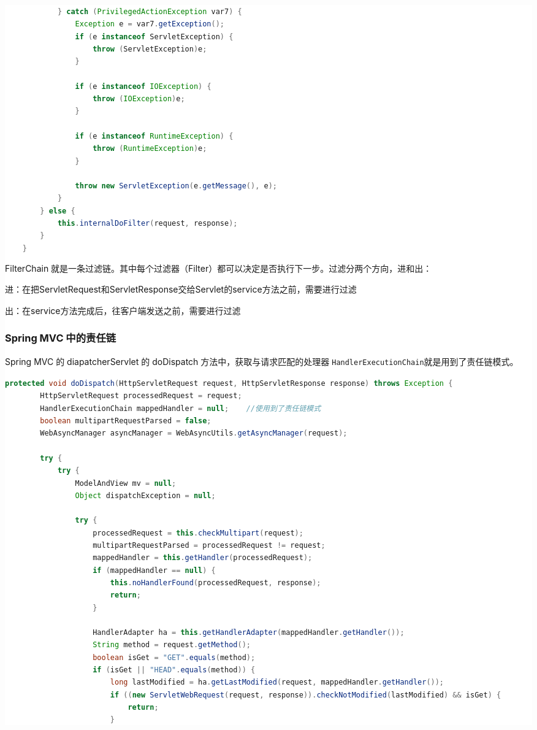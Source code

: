 ```java
            } catch (PrivilegedActionException var7) {
                Exception e = var7.getException();
                if (e instanceof ServletException) {
                    throw (ServletException)e;
                }

                if (e instanceof IOException) {
                    throw (IOException)e;
                }

                if (e instanceof RuntimeException) {
                    throw (RuntimeException)e;
                }

                throw new ServletException(e.getMessage(), e);
            }
        } else {
            this.internalDoFilter(request, response);
        }
    }
```

FilterChain 就是一条过滤链。其中每个过滤器（Filter）都可以决定是否执行下一步。过滤分两个方向，进和出：

进：在把ServletRequest和ServletResponse交给Servlet的service方法之前，需要进行过滤

出：在service方法完成后，往客户端发送之前，需要进行过滤



### Spring MVC 中的责任链

Spring MVC 的 diapatcherServlet 的 doDispatch 方法中，获取与请求匹配的处理器 `HandlerExecutionChain`就是用到了责任链模式。

```java
protected void doDispatch(HttpServletRequest request, HttpServletResponse response) throws Exception {
        HttpServletRequest processedRequest = request;
        HandlerExecutionChain mappedHandler = null;    //使用到了责任链模式
        boolean multipartRequestParsed = false;
        WebAsyncManager asyncManager = WebAsyncUtils.getAsyncManager(request);

        try {
            try {
                ModelAndView mv = null;
                Object dispatchException = null;

                try {
                    processedRequest = this.checkMultipart(request);
                    multipartRequestParsed = processedRequest != request;
                    mappedHandler = this.getHandler(processedRequest); 
                    if (mappedHandler == null) {
                        this.noHandlerFound(processedRequest, response);
                        return;
                    }

                    HandlerAdapter ha = this.getHandlerAdapter(mappedHandler.getHandler());
                    String method = request.getMethod();
                    boolean isGet = "GET".equals(method);
                    if (isGet || "HEAD".equals(method)) {
                        long lastModified = ha.getLastModified(request, mappedHandler.getHandler());
                        if ((new ServletWebRequest(request, response)).checkNotModified(lastModified) && isGet) {
                            return;
                        }
```